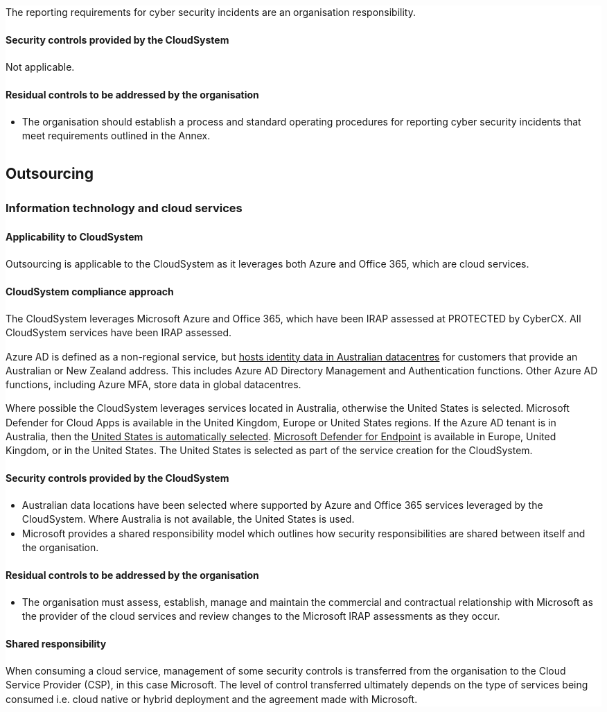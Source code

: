 The reporting requirements for cyber security incidents are an organisation responsibility.

#### Security controls provided by the CloudSystem

Not applicable.

#### Residual controls to be addressed by the organisation

- The organisation should establish a process and standard operating procedures for reporting cyber security incidents that meet requirements outlined in the Annex.

## Outsourcing

### Information technology and cloud services

#### Applicability to CloudSystem

Outsourcing is applicable to the CloudSystem as it leverages both Azure and Office 365, which are cloud services.

#### CloudSystem compliance approach

The CloudSystem leverages Microsoft Azure and Office 365, which have been IRAP assessed at PROTECTED by CyberCX. All CloudSystem services have been IRAP assessed.

Azure AD is defined as a non-regional service, but [hosts identity data in Australian datacentres](https://docs.microsoft.com/en-us/azure/active-directory/fundamentals/active-directory-data-storage-australia) for customers that provide an Australian or New Zealand address. This includes Azure AD Directory Management and Authentication functions. Other Azure AD functions, including Azure MFA, store data in global datacentres.

Where possible the CloudSystem leverages services located in Australia, otherwise the United States is selected. Microsoft Defender for Cloud Apps is available in the United Kingdom, Europe or United States regions. If the Azure AD tenant is in Australia, then the [United States is automatically selected](https://docs.microsoft.com/en-au/defender-cloud-apps/cas-compliance-trust). [Microsoft Defender for Endpoint](https://docs.microsoft.com/en-au/microsoft-365/security/defender-endpoint/data-storage-privacy) is available in Europe, United Kingdom, or in the United States. The United States is selected as part of the service creation for the CloudSystem.

#### Security controls provided by the CloudSystem

- Australian data locations have been selected where supported by Azure and Office 365 services leveraged by the CloudSystem. Where Australia is not available, the United States is used.
- Microsoft provides a shared responsibility model which outlines how security responsibilities are shared between itself and the organisation.

#### Residual controls to be addressed by the organisation

- The organisation must assess, establish, manage and maintain the commercial and contractual relationship with Microsoft as the provider of the cloud services and review changes to the Microsoft IRAP assessments as they occur.

#### Shared responsibility 

When consuming a cloud service, management of some security controls is transferred from the organisation to the Cloud Service Provider (CSP), in this case Microsoft. The level of control transferred ultimately depends on the type of services being consumed i.e. cloud native or hybrid deployment and the agreement made with Microsoft. 
